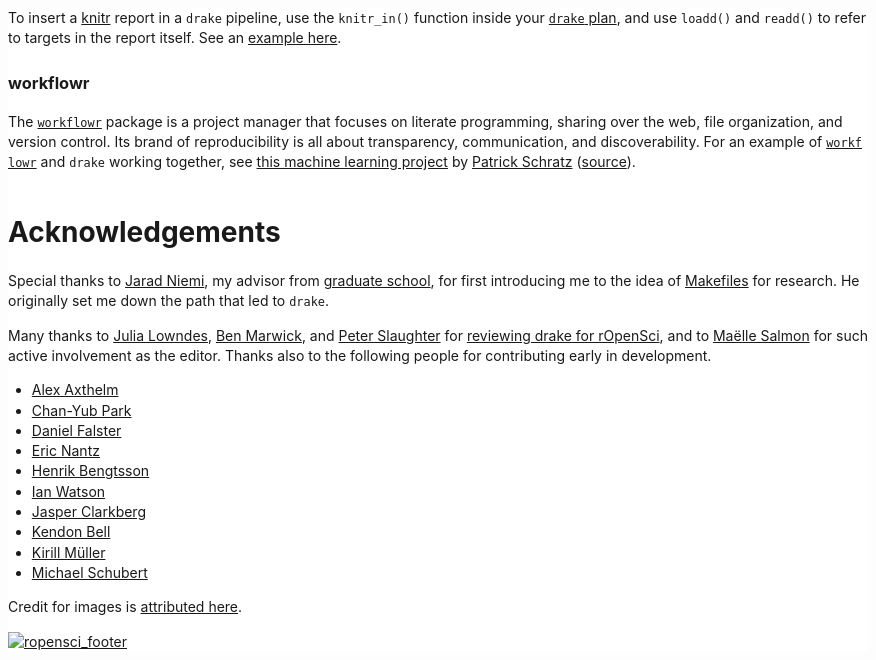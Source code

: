 To insert a [knitr](https://yihui.name/knitr/) report in a `drake`
pipeline, use the `knitr_in()` function inside your [`drake`
plan](https://ropenscilabs.github.io/drake-manual/plans.html), and use
`loadd()` and `readd()` to refer to targets in the report itself. See an
[example
here](https://github.com/wlandau/drake-examples/tree/master/main).

### workflowr

The [`workflowr`](https://github.com/jdblischak/workflowr) package is a
project manager that focuses on literate programming, sharing over the
web, file organization, and version control. Its brand of
reproducibility is all about transparency, communication, and
discoverability. For an example of
[`workflowr`](https://github.com/jdblischak/workflowr) and `drake`
working together, see [this machine learning
project](https://2019-feature-selection.pjs-web.de/report-defoliation.html)
by [Patrick Schratz](https://github.com/pat-s)
([source](https://github.com/pat-s/2019-feature-selection)).

# Acknowledgements

Special thanks to [Jarad Niemi](https://www.jarad.me/), my advisor from
[graduate school](https://stat.iastate.edu/), for first introducing me
to the idea of [Makefiles](https://www.gnu.org/software/make/) for
research. He originally set me down the path that led to `drake`.

Many thanks to [Julia Lowndes](https://github.com/jules32), [Ben
Marwick](https://github.com/benmarwick), and [Peter
Slaughter](https://github.com/gothub) for [reviewing drake for
rOpenSci](https://github.com/ropensci/onboarding/issues/156), and to
[Maëlle Salmon](https://github.com/maelle) for such active involvement
as the editor. Thanks also to the following people for contributing
early in development.

  - [Alex Axthelm](https://github.com/AlexAxthelm)
  - [Chan-Yub Park](https://github.com/mrchypark)
  - [Daniel Falster](https://github.com/dfalster)
  - [Eric Nantz](https://github.com/rpodcast)
  - [Henrik Bengtsson](https://github.com/HenrikBengtsson)
  - [Ian Watson](https://github.com/IanAWatson)
  - [Jasper Clarkberg](https://github.com/dapperjapper)
  - [Kendon Bell](https://github.com/kendonB)
  - [Kirill Müller](https://github.com/krlmlr)
  - [Michael Schubert](https://github.com/mschubert)

Credit for images is [attributed
here](https://ropensci.github.io/drake/figures/image-credit.md).

[![ropensci\_footer](https://ropensci.org/public_images/github_footer.png)](https://ropensci.org)
